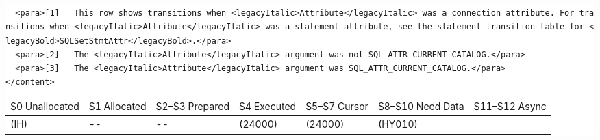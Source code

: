       <para>[1]   This row shows transitions when <legacyItalic>Attribute</legacyItalic> was a connection attribute. For transitions when <legacyItalic>Attribute</legacyItalic> was a statement attribute, see the statement transition table for <legacyBold>SQLSetStmtAttr</legacyBold>.</para>
      <para>[2]   The <legacyItalic>Attribute</legacyItalic> argument was not SQL_ATTR_CURRENT_CATALOG.</para>
      <para>[3]   The <legacyItalic>Attribute</legacyItalic> argument was SQL_ATTR_CURRENT_CATALOG.</para>
    </content>
  </section>
  <section>
    <title>SQLSetCursorName</title>
    <content>
      <table xmlns:caps="http://schemas.microsoft.com/build/caps/2013/11">
        <thead>
          <tr>
            <TD>
              <para>S0 </para>
              <para>Unallocated</para>
            </TD>
            <TD>
              <para>S1</para>
              <para>Allocated</para>
            </TD>
            <TD>
              <para>S2–S3</para>
              <para>Prepared</para>
            </TD>
            <TD>
              <para>S4</para>
              <para>Executed</para>
            </TD>
            <TD>
              <para>S5–S7</para>
              <para>Cursor</para>
            </TD>
            <TD>
              <para>S8–S10</para>
              <para>Need Data</para>
            </TD>
            <TD>
              <para>S11–S12</para>
              <para>Async</para>
            </TD>
          </tr>
        </thead>
        <tbody>
          <tr>
            <TD>
              <para>(IH)</para>
            </TD>
            <TD>
              <para>--</para>
            </TD>
            <TD>
              <para>--</para>
            </TD>
            <TD>
              <para>(24000)</para>
            </TD>
            <TD>
              <para>(24000)</para>
            </TD>
            <TD>
              <para>(HY010)</para>